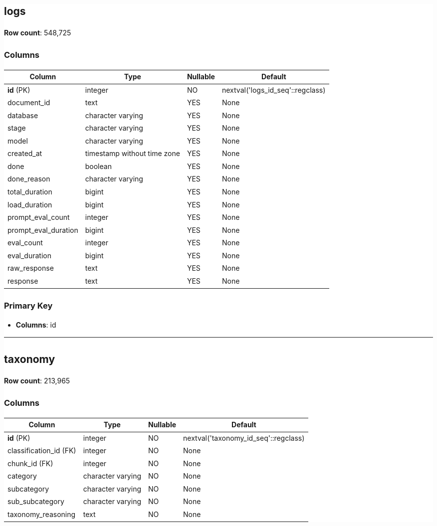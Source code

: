 
## logs
<a id="logs"></a>

**Row count**: 548,725

### Columns
| Column | Type | Nullable | Default |
|--------|------|----------|---------|
| **id** (PK) | integer | NO | nextval('logs_id_seq'::regclass) |
| document_id | text | YES | None |
| database | character varying | YES | None |
| stage | character varying | YES | None |
| model | character varying | YES | None |
| created_at | timestamp without time zone | YES | None |
| done | boolean | YES | None |
| done_reason | character varying | YES | None |
| total_duration | bigint | YES | None |
| load_duration | bigint | YES | None |
| prompt_eval_count | integer | YES | None |
| prompt_eval_duration | bigint | YES | None |
| eval_count | integer | YES | None |
| eval_duration | bigint | YES | None |
| raw_response | text | YES | None |
| response | text | YES | None |

### Primary Key
- **Columns**: id

---

## taxonomy
<a id="taxonomy"></a>

**Row count**: 213,965

### Columns
| Column | Type | Nullable | Default |
|--------|------|----------|---------|
| **id** (PK) | integer | NO | nextval('taxonomy_id_seq'::regclass) |
| classification_id (FK) | integer | NO | None |
| chunk_id (FK) | integer | NO | None |
| category | character varying | NO | None |
| subcategory | character varying | NO | None |
| sub_subcategory | character varying | NO | None |
| taxonomy_reasoning | text | NO | None |